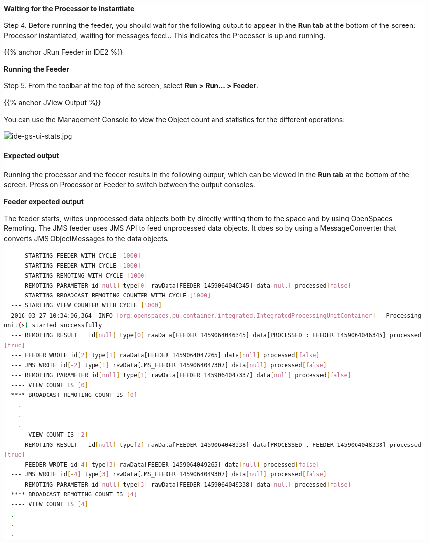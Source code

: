 **Waiting for the Processor to instantiate**

Step 4. Before running the feeder, you should wait for the following output to appear in the **Run tab** at the bottom of the screen:
    Processor instantiated, waiting for messages feed...
This indicates the Processor is up and running.

{{% anchor JRun Feeder in IDE2 %}}

**Running the Feeder**


Step 5. From the toolbar at the top of the screen, select **Run > Run... > Feeder**.

{{% anchor JView Output %}}

You can use the Management Console to view the Object count and statistics for the different operations:

![ide-gs-ui-stats.jpg](/attachment_files/ide-gs-ui-stats.jpg)

#### Expected output

Running the processor and the feeder results in the following output, which can be viewed in the **Run tab** at the bottom of the screen.
Press on Processor or Feeder to switch between the output consoles.

**Feeder expected output**
	    
The feeder starts, writes unprocessed data objects both by directly writing them to the space
and by using OpenSpaces Remoting. The JMS feeder uses JMS API to feed unprocessed data objects. It
does so by using a MessageConverter that converts JMS ObjectMessages to the data objects.

```bash
  --- STARTING FEEDER WITH CYCLE [1000]
  --- STARTING FEEDER WITH CYCLE [1000]
  --- STARTING REMOTING WITH CYCLE [1000]
  --- REMOTING PARAMETER id[null] type[0] rawData[FEEDER 1459064046345] data[null] processed[false]
  --- STARTING BROADCAST REMOTING COUNTER WITH CYCLE [1000]
  --- STARTING VIEW COUNTER WITH CYCLE [1000]
  2016-03-27 10:34:06,364  INFO [org.openspaces.pu.container.integrated.IntegratedProcessingUnitContainer] - Processing unit(s) started successfully
  --- REMOTING RESULT   id[null] type[0] rawData[FEEDER 1459064046345] data[PROCESSED : FEEDER 1459064046345] processed[true]
  --- FEEDER WROTE id[2] type[1] rawData[FEEDER 1459064047265] data[null] processed[false]
  --- JMS WROTE id[-2] type[1] rawData[JMS_FEEDER 1459064047307] data[null] processed[false]
  --- REMOTING PARAMETER id[null] type[1] rawData[FEEDER 1459064047337] data[null] processed[false]
  ---- VIEW COUNT IS [0]
  **** BROADCAST REMOTING COUNT IS [0]
    .
    .
    .
  ---- VIEW COUNT IS [2]
  --- REMOTING RESULT   id[null] type[2] rawData[FEEDER 1459064048338] data[PROCESSED : FEEDER 1459064048338] processed[true]
  --- FEEDER WROTE id[4] type[3] rawData[FEEDER 1459064049265] data[null] processed[false]
  --- JMS WROTE id[-4] type[3] rawData[JMS_FEEDER 1459064049307] data[null] processed[false]
  --- REMOTING PARAMETER id[null] type[3] rawData[FEEDER 1459064049338] data[null] processed[false]
  **** BROADCAST REMOTING COUNT IS [4]
  ---- VIEW COUNT IS [4]
  .
  .
  .
```
